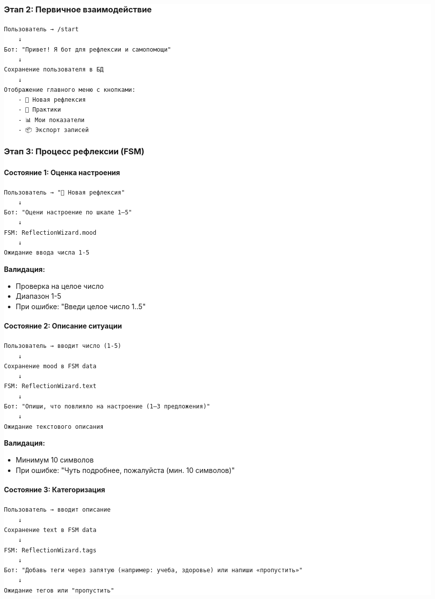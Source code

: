 ### **Этап 2: Первичное взаимодействие**
```
Пользователь → /start
    ↓
Бот: "Привет! Я бот для рефлексии и самопомощи"
    ↓
Сохранение пользователя в БД
    ↓
Отображение главного меню с кнопками:
    - 📝 Новая рефлексия
    - 🧘 Практики  
    - 📊 Мои показатели
    - 📦 Экспорт записей
```

### **Этап 3: Процесс рефлексии (FSM)**

#### **Состояние 1: Оценка настроения**
```
Пользователь → "📝 Новая рефлексия"
    ↓
Бот: "Оцени настроение по шкале 1–5"
    ↓
FSM: ReflectionWizard.mood
    ↓
Ожидание ввода числа 1-5
```

**Валидация:**
- Проверка на целое число
- Диапазон 1-5
- При ошибке: "Введи целое число 1..5"

#### **Состояние 2: Описание ситуации**
```
Пользователь → вводит число (1-5)
    ↓
Сохранение mood в FSM data
    ↓
FSM: ReflectionWizard.text
    ↓
Бот: "Опиши, что повлияло на настроение (1–3 предложения)"
    ↓
Ожидание текстового описания
```

**Валидация:**
- Минимум 10 символов
- При ошибке: "Чуть подробнее, пожалуйста (мин. 10 символов)"

#### **Состояние 3: Категоризация**
```
Пользователь → вводит описание
    ↓
Сохранение text в FSM data
    ↓
FSM: ReflectionWizard.tags
    ↓
Бот: "Добавь теги через запятую (например: учеба, здоровье) или напиши «пропустить»"
    ↓
Ожидание тегов или "пропустить"
```

